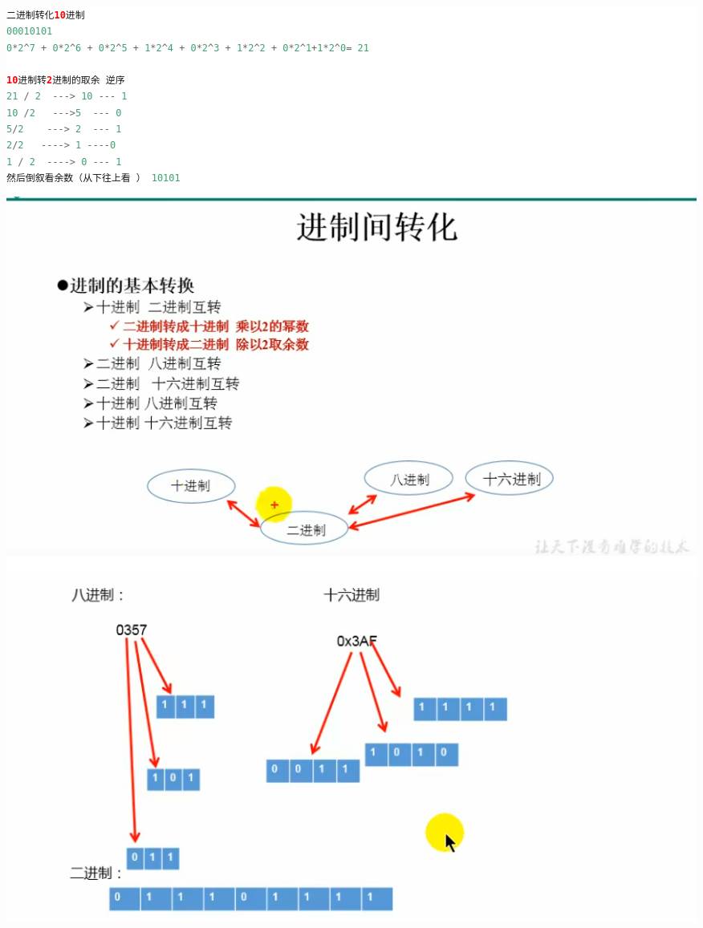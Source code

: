 ```java
二进制转化10进制
00010101
0*2^7 + 0*2^6 + 0*2^5 + 1*2^4 + 0*2^3 + 1*2^2 + 0*2^1+1*2^0= 21 
    
10进制转2进制的取余 逆序
21 / 2  ---> 10 --- 1
10 /2   --->5  --- 0
5/2    ---> 2  --- 1
2/2   ----> 1 ----0 
1 / 2  ----> 0 --- 1  
然后倒叙看余数（从下往上看 ） 10101
```

![进制之间的转换](./\images\进制之间的转换.png)

![进制转2进制](./\images\进制转2进制.png)
